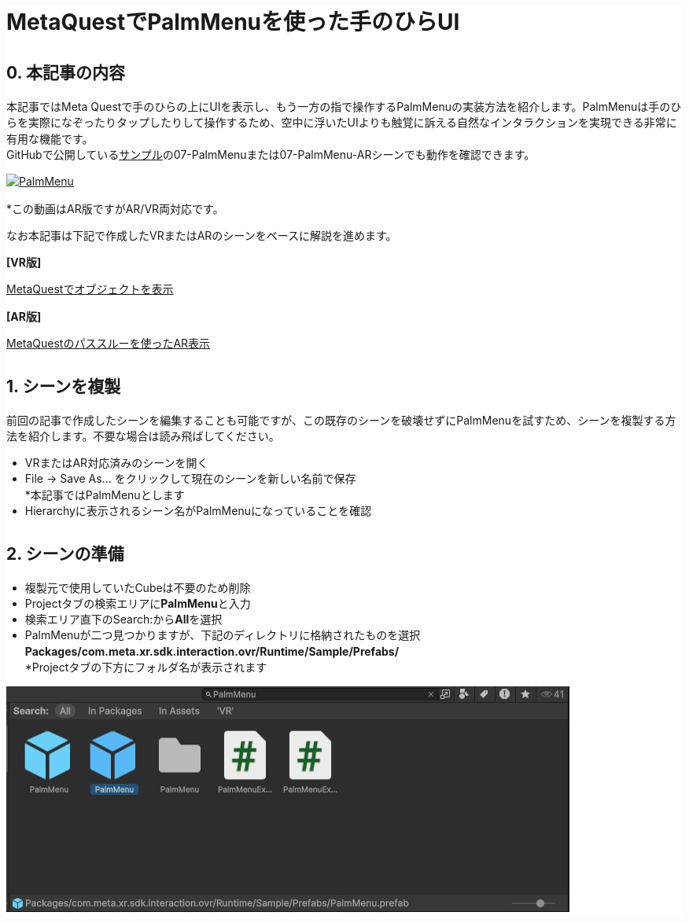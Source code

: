 # MetaQuestでPalmMenuを使った手のひらUI

## 0. 本記事の内容

本記事ではMeta Questで手のひらの上にUIを表示し、もう一方の指で操作するPalmMenuの実装方法を紹介します。PalmMenuは手のひらを実際になぞったりタップしたりして操作するため、空中に浮いたUIよりも触覚に訴える自然なインタラクションを実現できる非常に有用な機能です。  
GitHubで公開している[サンプル](https://github.com/TakashiYoshinaga/MetaXR-SDK-Samples)の07-PalmMenuまたは07-PalmMenu-ARシーンでも動作を確認できます。

[![PalmMenu](https://img.youtube.com/vi/cbm4VepVm2I/0.jpg)](https://www.youtube.com/watch?v=cbm4VepVm2I)

*この動画はAR版ですがAR/VR両対応です。

なお本記事は下記で作成したVRまたはARのシーンをベースに解説を進めます。

**[VR版]**

[MetaQuestでオブジェクトを表示](2-quest-vr-object-display.md)

**[AR版]**

[MetaQuestのパススルーを使ったAR表示](3-quest-ar-passthrough.md)  

## 1. シーンを複製

前回の記事で作成したシーンを編集することも可能ですが、この既存のシーンを破壊せずにPalmMenuを試すため、シーンを複製する方法を紹介します。不要な場合は読み飛ばしてください。

- VRまたはAR対応済みのシーンを開く
- File -> Save As... をクリックして現在のシーンを新しい名前で保存  
  *本記事ではPalmMenuとします
- Hierarchyに表示されるシーン名がPalmMenuになっていることを確認

## 2. シーンの準備

- 複製元で使用していたCubeは不要のため削除
- Projectタブの検索エリアに**PalmMenu**と入力
- 検索エリア直下のSearch:から**All**を選択
- PalmMenuが二つ見つかりますが、下記のディレクトリに格納されたものを選択  
  **Packages/com.meta.xr.sdk.interaction.ovr/Runtime/Sample/Prefabs/**  
  *Projectタブの下方にフォルダ名が表示されます

![PalmMenuプレハブ選択画面](https://github.com/TakashiYoshinaga/MetaXR-SDK-Samples/blob/materials/Documents/materials/11/00.jpg?raw=true)
